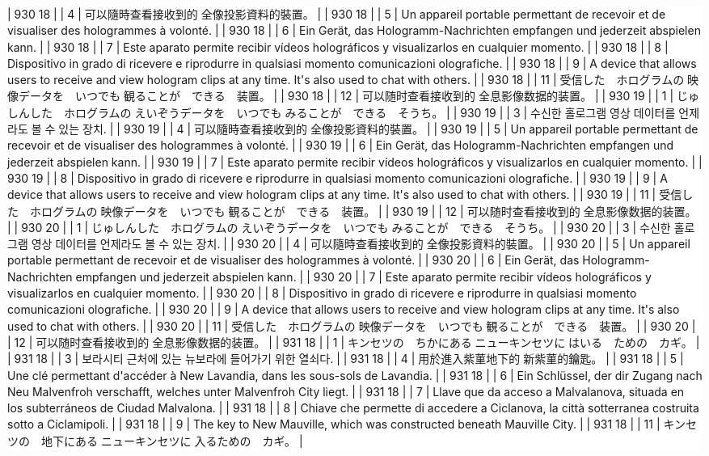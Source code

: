 |  930       18 |  |  4 |      可以隨時查看接收到的 全像投影資料的裝置。 |
|  930       18 |  |  5 |      Un appareil portable permettant de recevoir et de visualiser des hologrammes à volonté. |
|  930       18 |  |  6 |      Ein Gerät, das Hologramm-Nachrichten empfangen und jederzeit abspielen kann. |
|  930       18 |  |  7 |      Este aparato permite recibir vídeos holográficos y visualizarlos en cualquier momento. |
|  930       18 |  |  8 |      Dispositivo in grado di ricevere e riprodurre in qualsiasi momento comunicazioni olografiche. |
|  930       18 |  |  9 |      A device that allows users to receive and view hologram clips at any time. It's also used to chat with others. |
|  930       18 |  |  11 |     受信した　ホログラムの 映像データを　いつでも 観ることが　できる　装置。 |
|  930       18 |  |  12 |     可以随时查看接收到的 全息影像数据的装置。 |
|  930       19 |  |  1 |      じゅしんした　ホログラムの えいぞうデータを　いつでも みることが　できる　そうち。 |
|  930       19 |  |  3 |      수신한 홀로그램 영상 데이터를 언제라도 볼 수 있는 장치. |
|  930       19 |  |  4 |      可以隨時查看接收到的 全像投影資料的裝置。 |
|  930       19 |  |  5 |      Un appareil portable permettant de recevoir et de visualiser des hologrammes à volonté. |
|  930       19 |  |  6 |      Ein Gerät, das Hologramm-Nachrichten empfangen und jederzeit abspielen kann. |
|  930       19 |  |  7 |      Este aparato permite recibir vídeos holográficos y visualizarlos en cualquier momento. |
|  930       19 |  |  8 |      Dispositivo in grado di ricevere e riprodurre in qualsiasi momento comunicazioni olografiche. |
|  930       19 |  |  9 |      A device that allows users to receive and view hologram clips at any time. It's also used to chat with others. |
|  930       19 |  |  11 |     受信した　ホログラムの 映像データを　いつでも 観ることが　できる　装置。 |
|  930       19 |  |  12 |     可以随时查看接收到的 全息影像数据的装置。 |
|  930       20 |  |  1 |      じゅしんした　ホログラムの えいぞうデータを　いつでも みることが　できる　そうち。 |
|  930       20 |  |  3 |      수신한 홀로그램 영상 데이터를 언제라도 볼 수 있는 장치. |
|  930       20 |  |  4 |      可以隨時查看接收到的 全像投影資料的裝置。 |
|  930       20 |  |  5 |      Un appareil portable permettant de recevoir et de visualiser des hologrammes à volonté. |
|  930       20 |  |  6 |      Ein Gerät, das Hologramm-Nachrichten empfangen und jederzeit abspielen kann. |
|  930       20 |  |  7 |      Este aparato permite recibir vídeos holográficos y visualizarlos en cualquier momento. |
|  930       20 |  |  8 |      Dispositivo in grado di ricevere e riprodurre in qualsiasi momento comunicazioni olografiche. |
|  930       20 |  |  9 |      A device that allows users to receive and view hologram clips at any time. It's also used to chat with others. |
|  930       20 |  |  11 |     受信した　ホログラムの 映像データを　いつでも 観ることが　できる　装置。 |
|  930       20 |  |  12 |     可以随时查看接收到的 全息影像数据的装置。 |
|  931       18 |  |  1 |      キンセツの　ちかにある ニューキンセツに はいる　ための　カギ。 |
|  931       18 |  |  3 |      보라시티 근처에 있는 뉴보라에 들어가기 위한 열쇠다. |
|  931       18 |  |  4 |      用於進入紫菫地下的 新紫菫的鑰匙。 |
|  931       18 |  |  5 |      Une clé permettant d'accéder à New Lavandia, dans les sous-sols de Lavandia. |
|  931       18 |  |  6 |      Ein Schlüssel, der dir Zugang nach Neu Malvenfroh verschafft, welches unter Malvenfroh City liegt. |
|  931       18 |  |  7 |      Llave que da acceso a Malvalanova, situada en los subterráneos de Ciudad Malvalona. |
|  931       18 |  |  8 |      Chiave che permette di accedere a Ciclanova, la città sotterranea costruita sotto a Ciclamipoli. |
|  931       18 |  |  9 |      The key to New Mauville, which was constructed beneath Mauville City. |
|  931       18 |  |  11 |     キンセツの　地下にある ニューキンセツに 入るための　カギ。 |